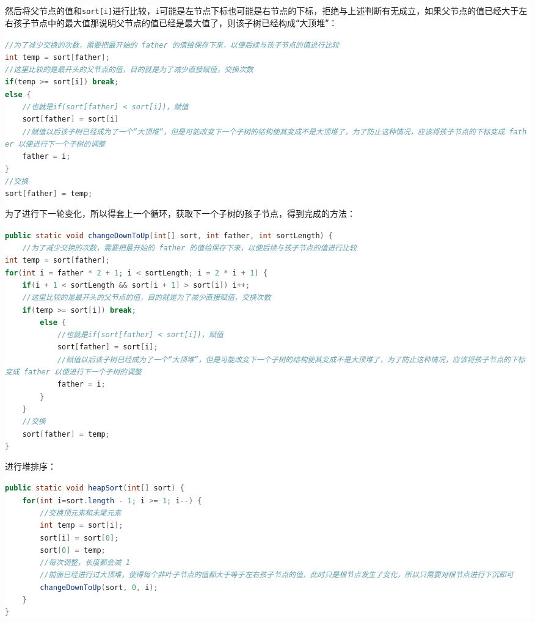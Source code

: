 然后将父节点的值和`sort[i]`进行比较，`i`可能是左节点下标也可能是右节点的下标，拒绝与上述判断有无成立，如果父节点的值已经大于左右孩子节点中的最大值那说明父节点的值已经是最大值了，则该子树已经构成“大顶堆”：

```java
//为了减少交换的次数，需要把最开始的 father 的值给保存下来，以便后续与孩子节点的值进行比较
int temp = sort[father];
//这里比较的是最开头的父节点的值，目的就是为了减少直接赋值，交换次数
if(temp >= sort[i]) break;
else {
    //也就是if(sort[father] < sort[i])，赋值
    sort[father] = sort[i]
    //赋值以后该子树已经成为了一个“大顶堆”，但是可能改变下一个子树的结构使其变成不是大顶堆了，为了防止这种情况，应该将孩子节点的下标变成 father 以便进行下一个子树的调整
    father = i;
}
//交换
sort[father] = temp;
```

为了进行下一轮变化，所以得套上一个循环，获取下一个子树的孩子节点，得到完成的方法：

```java
public static void changeDownToUp(int[] sort, int father, int sortLength) {
    //为了减少交换的次数，需要把最开始的 father 的值给保存下来，以便后续与孩子节点的值进行比较
int temp = sort[father];
for(int i = father * 2 + 1; i < sortLength; i = 2 * i + 1) {
    if(i + 1 < sortLength && sort[i + 1] > sort[i])	i++;
	//这里比较的是最开头的父节点的值，目的就是为了减少直接赋值，交换次数
	if(temp >= sort[i]) break;
		else {
	    	//也就是if(sort[father] < sort[i])，赋值
    		sort[father] = sort[i];
		    //赋值以后该子树已经成为了一个“大顶堆”，但是可能改变下一个子树的结构使其变成不是大顶堆了，为了防止这种情况，应该将孩子节点的下标变成 father 以便进行下一个子树的调整
    		father = i;
		}
	}
	//交换
	sort[father] = temp;
}
```

进行堆排序：

```java
public static void heapSort(int[] sort) {
    for(int i=sort.length - 1; i >= 1; i--) {
        //交换顶元素和末尾元素
        int temp = sort[i];
        sort[i] = sort[0];
        sort[0] = temp;
        //每次调整，长度都会减 1
        //前面已经进行过大顶堆，使得每个非叶子节点的值都大于等于左右孩子节点的值，此时只是根节点发生了变化，所以只需要对根节点进行下沉即可
        changeDownToUp(sort, 0, i);
	}
}
```
